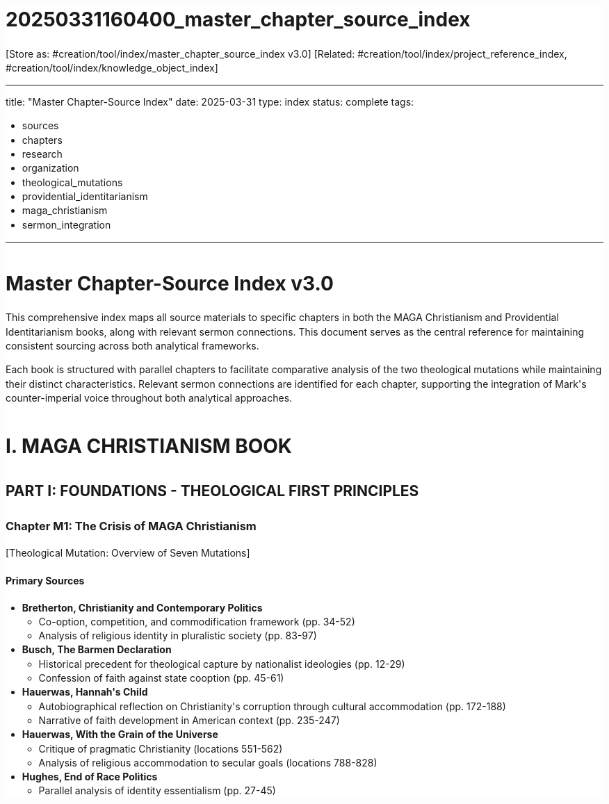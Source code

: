 # 20250331160400_master_chapter_source_index
[Store as: #creation/tool/index/master_chapter_source_index v3.0]
[Related: #creation/tool/index/project_reference_index, #creation/tool/index/knowledge_object_index]

---
title: "Master Chapter-Source Index"
date: 2025-03-31
type: index
status: complete
tags:
  - sources
  - chapters
  - research
  - organization
  - theological_mutations
  - providential_identitarianism
  - maga_christianism
  - sermon_integration
---

# Master Chapter-Source Index v3.0

This comprehensive index maps all source materials to specific chapters in both the MAGA Christianism and Providential Identitarianism books, along with relevant sermon connections. This document serves as the central reference for maintaining consistent sourcing across both analytical frameworks.

Each book is structured with parallel chapters to facilitate comparative analysis of the two theological mutations while maintaining their distinct characteristics. Relevant sermon connections are identified for each chapter, supporting the integration of Mark's counter-imperial voice throughout both analytical approaches.

# I. MAGA CHRISTIANISM BOOK

## PART I: FOUNDATIONS - THEOLOGICAL FIRST PRINCIPLES

### Chapter M1: The Crisis of MAGA Christianism
[Theological Mutation: Overview of Seven Mutations]
#### Primary Sources
- **Bretherton, Christianity and Contemporary Politics**
  - Co-option, competition, and commodification framework (pp. 34-52)
  - Analysis of religious identity in pluralistic society (pp. 83-97)
- **Busch, The Barmen Declaration**
  - Historical precedent for theological capture by nationalist ideologies (pp. 12-29)
  - Confession of faith against state cooption (pp. 45-61)
- **Hauerwas, Hannah's Child**
  - Autobiographical reflection on Christianity's corruption through cultural accommodation (pp. 172-188)
  - Narrative of faith development in American context (pp. 235-247)
- **Hauerwas, With the Grain of the Universe**
  - Critique of pragmatic Christianity (locations 551-562)
  - Analysis of religious accommodation to secular goals (locations 788-828)
- **Hughes, End of Race Politics**
  - Parallel analysis of identity essentialism (pp. 27-45)

